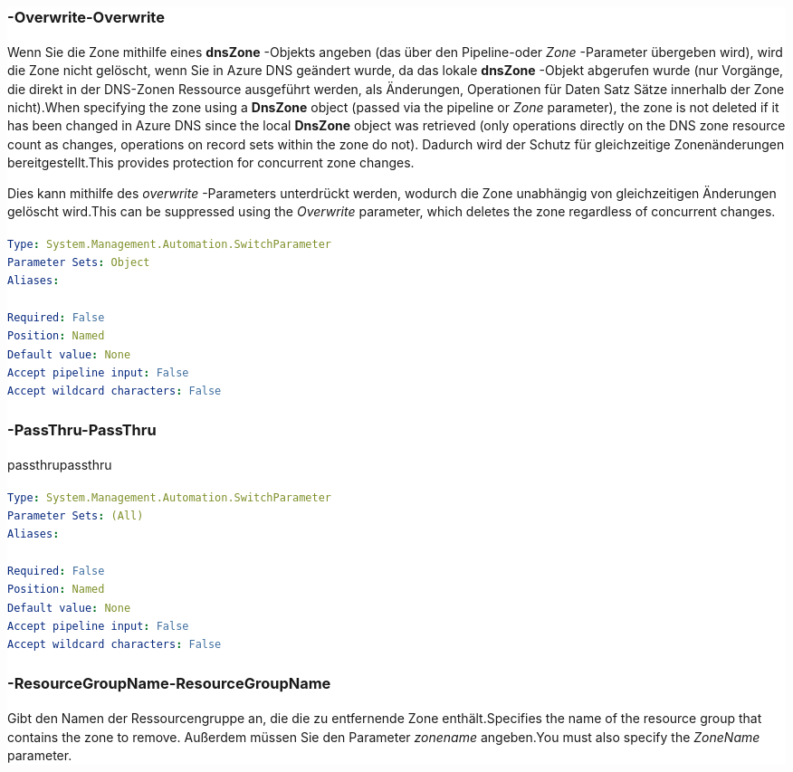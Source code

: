 ### <span data-ttu-id="791cd-127">-Overwrite</span><span class="sxs-lookup"><span data-stu-id="791cd-127">-Overwrite</span></span>
<span data-ttu-id="791cd-128">Wenn Sie die Zone mithilfe eines **dnsZone** -Objekts angeben (das über den Pipeline-oder *Zone* -Parameter übergeben wird), wird die Zone nicht gelöscht, wenn Sie in Azure DNS geändert wurde, da das lokale **dnsZone** -Objekt abgerufen wurde (nur Vorgänge, die direkt in der DNS-Zonen Ressource ausgeführt werden, als Änderungen, Operationen für Daten Satz Sätze innerhalb der Zone nicht).</span><span class="sxs-lookup"><span data-stu-id="791cd-128">When specifying the zone using a **DnsZone** object (passed via the pipeline or *Zone* parameter), the zone is not deleted if it has been changed in Azure DNS since the local **DnsZone** object was retrieved (only operations directly on the DNS zone resource count as changes, operations on record sets within the zone do not).</span></span>
<span data-ttu-id="791cd-129">Dadurch wird der Schutz für gleichzeitige Zonenänderungen bereitgestellt.</span><span class="sxs-lookup"><span data-stu-id="791cd-129">This provides protection for concurrent zone changes.</span></span>

<span data-ttu-id="791cd-130">Dies kann mithilfe des *overwrite* -Parameters unterdrückt werden, wodurch die Zone unabhängig von gleichzeitigen Änderungen gelöscht wird.</span><span class="sxs-lookup"><span data-stu-id="791cd-130">This can be suppressed using the *Overwrite* parameter, which deletes the zone regardless of concurrent changes.</span></span>

```yaml
Type: System.Management.Automation.SwitchParameter
Parameter Sets: Object
Aliases: 

Required: False
Position: Named
Default value: None
Accept pipeline input: False
Accept wildcard characters: False
```

### <span data-ttu-id="791cd-131">-PassThru</span><span class="sxs-lookup"><span data-stu-id="791cd-131">-PassThru</span></span>
<span data-ttu-id="791cd-132">passthru</span><span class="sxs-lookup"><span data-stu-id="791cd-132">passthru</span></span>

```yaml
Type: System.Management.Automation.SwitchParameter
Parameter Sets: (All)
Aliases: 

Required: False
Position: Named
Default value: None
Accept pipeline input: False
Accept wildcard characters: False
```

### <span data-ttu-id="791cd-133">-ResourceGroupName</span><span class="sxs-lookup"><span data-stu-id="791cd-133">-ResourceGroupName</span></span>
<span data-ttu-id="791cd-134">Gibt den Namen der Ressourcengruppe an, die die zu entfernende Zone enthält.</span><span class="sxs-lookup"><span data-stu-id="791cd-134">Specifies the name of the resource group that contains the zone to remove.</span></span>
<span data-ttu-id="791cd-135">Außerdem müssen Sie den Parameter *zonename* angeben.</span><span class="sxs-lookup"><span data-stu-id="791cd-135">You must also specify the *ZoneName* parameter.</span></span>
